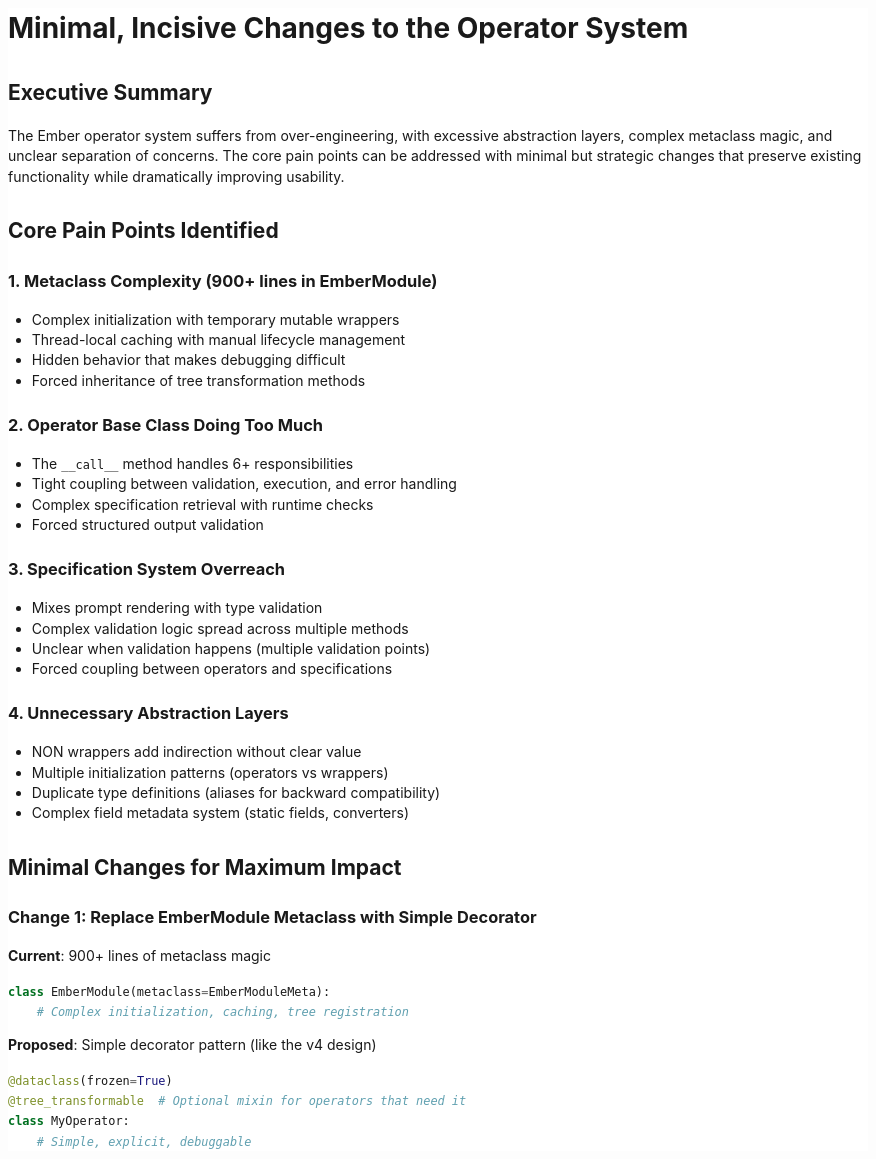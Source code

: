 # Minimal, Incisive Changes to the Operator System

## Executive Summary

The Ember operator system suffers from over-engineering, with excessive abstraction layers, complex metaclass magic, and unclear separation of concerns. The core pain points can be addressed with minimal but strategic changes that preserve existing functionality while dramatically improving usability.

## Core Pain Points Identified

### 1. **Metaclass Complexity** (900+ lines in EmberModule)
- Complex initialization with temporary mutable wrappers
- Thread-local caching with manual lifecycle management
- Hidden behavior that makes debugging difficult
- Forced inheritance of tree transformation methods

### 2. **Operator Base Class Doing Too Much**
- The `__call__` method handles 6+ responsibilities
- Tight coupling between validation, execution, and error handling
- Complex specification retrieval with runtime checks
- Forced structured output validation

### 3. **Specification System Overreach**
- Mixes prompt rendering with type validation
- Complex validation logic spread across multiple methods
- Unclear when validation happens (multiple validation points)
- Forced coupling between operators and specifications

### 4. **Unnecessary Abstraction Layers**
- NON wrappers add indirection without clear value
- Multiple initialization patterns (operators vs wrappers)
- Duplicate type definitions (aliases for backward compatibility)
- Complex field metadata system (static fields, converters)

## Minimal Changes for Maximum Impact

### Change 1: Replace EmberModule Metaclass with Simple Decorator

**Current**: 900+ lines of metaclass magic
```python
class EmberModule(metaclass=EmberModuleMeta):
    # Complex initialization, caching, tree registration
```

**Proposed**: Simple decorator pattern (like the v4 design)
```python
@dataclass(frozen=True)
@tree_transformable  # Optional mixin for operators that need it
class MyOperator:
    # Simple, explicit, debuggable
```
